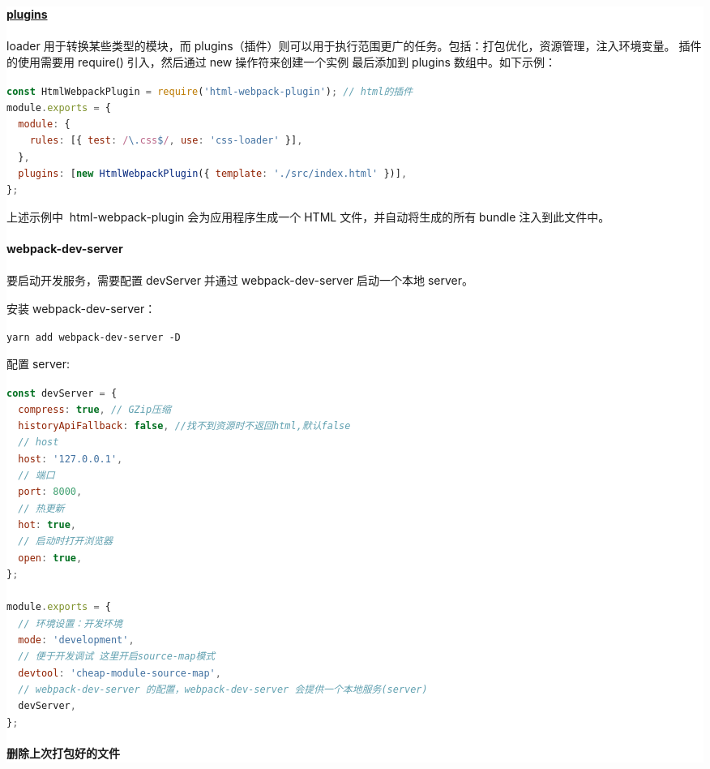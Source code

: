#### [plugins](https://webpack.docschina.org/configuration/plugins/)

loader 用于转换某些类型的模块，而 plugins（插件）则可以用于执行范围更广的任务。包括：打包优化，资源管理，注入环境变量。
插件的使用需要用 require() 引入，然后通过 new 操作符来创建一个实例 最后添加到 plugins 数组中。如下示例：

```js
const HtmlWebpackPlugin = require('html-webpack-plugin'); // html的插件
module.exports = {
  module: {
    rules: [{ test: /\.css$/, use: 'css-loader' }],
  },
  plugins: [new HtmlWebpackPlugin({ template: './src/index.html' })],
};
```

上述示例中  html-webpack-plugin 会为应用程序生成一个 HTML 文件，并自动将生成的所有 bundle 注入到此文件中。

#### webpack-dev-server

要启动开发服务，需要配置 devServer 并通过 webpack-dev-server 启动一个本地 server。

安装 webpack-dev-server：

```
yarn add webpack-dev-server -D
```

配置 server:

```js
const devServer = {
  compress: true, // GZip压缩
  historyApiFallback: false, //找不到资源时不返回html,默认false
  // host
  host: '127.0.0.1',
  // 端口
  port: 8000,
  // 热更新
  hot: true,
  // 启动时打开浏览器
  open: true,
};

module.exports = {
  // 环境设置：开发环境
  mode: 'development',
  // 便于开发调试 这里开启source-map模式
  devtool: 'cheap-module-source-map',
  // webpack-dev-server 的配置，webpack-dev-server 会提供一个本地服务(server)
  devServer,
};
```

#### 删除上次打包好的文件
